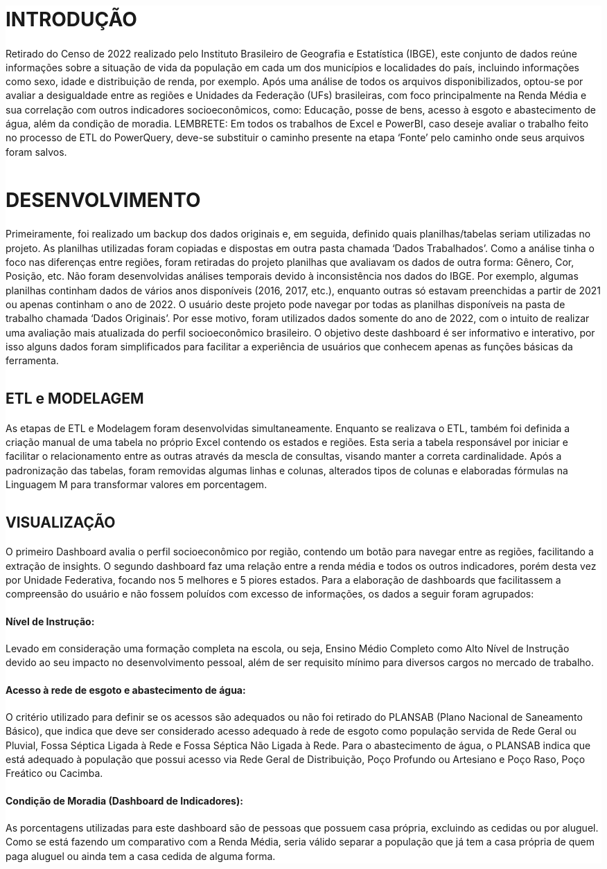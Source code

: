 # **INTRODUÇÃO**
Retirado do Censo de 2022 realizado pelo Instituto Brasileiro de Geografia e Estatística (IBGE), este conjunto de dados reúne informações sobre a situação de vida da população em cada um dos municípios e localidades do país, incluindo informações como sexo, idade e distribuição de renda, por exemplo.
Após uma análise de todos os arquivos disponibilizados, optou-se por avaliar a desigualdade entre as regiões e Unidades da Federação (UFs) brasileiras, com foco principalmente na Renda Média e sua correlação com outros indicadores socioeconômicos, como: Educação, posse de bens, acesso à esgoto e abastecimento de água, além da condição de moradia.
LEMBRETE: Em todos os trabalhos de Excel e PowerBI, caso deseje avaliar o trabalho feito no processo de ETL do PowerQuery, deve-se substituir o caminho presente na etapa ‘Fonte’ pelo caminho onde seus arquivos foram salvos.

# **DESENVOLVIMENTO**
Primeiramente, foi realizado um backup dos dados originais e, em seguida, definido quais planilhas/tabelas seriam utilizadas no projeto. As planilhas utilizadas foram copiadas e dispostas em outra pasta chamada ‘Dados Trabalhados’. Como a análise tinha o foco nas diferenças entre regiões, foram retiradas do projeto planilhas que avaliavam os dados de outra forma: Gênero, Cor, Posição, etc.
Não foram desenvolvidas análises temporais devido à inconsistência nos dados do IBGE. Por exemplo, algumas planilhas continham dados de vários anos disponíveis (2016, 2017, etc.), enquanto outras só estavam preenchidas a partir de 2021 ou apenas continham o ano de 2022. O usuário deste projeto pode navegar por todas as planilhas disponíveis na pasta de trabalho chamada ‘Dados Originais’. Por esse motivo, foram utilizados dados somente do ano de 2022, com o intuito de realizar uma avaliação mais atualizada do perfil socioeconômico brasileiro.
O objetivo deste dashboard é ser informativo e interativo, por isso alguns dados foram simplificados para facilitar a experiência de usuários que conhecem apenas as funções básicas da ferramenta.

## ETL e MODELAGEM
As etapas de ETL e Modelagem foram desenvolvidas simultaneamente. Enquanto se realizava o ETL, também foi definida a criação manual de uma tabela no próprio Excel contendo os estados e regiões. Esta seria a tabela responsável por iniciar e facilitar o relacionamento entre as outras através da mescla de consultas, visando manter a correta cardinalidade.
Após a padronização das tabelas, foram removidas algumas linhas e colunas, alterados tipos de colunas e elaboradas fórmulas na Linguagem M para transformar valores em porcentagem.

## VISUALIZAÇÃO
O primeiro Dashboard avalia o perfil socioeconômico por região, contendo um botão para navegar entre as regiões, facilitando a extração de insights.
O segundo dashboard faz uma relação entre a renda média e todos os outros indicadores, porém desta vez por Unidade Federativa, focando nos 5 melhores e 5 piores estados.
Para a elaboração de dashboards que facilitassem a compreensão do usuário e não fossem poluídos com excesso de informações, os dados a seguir foram agrupados:
#### Nível de Instrução: 
Levado em consideração uma formação completa na escola, ou seja, Ensino Médio Completo como Alto Nível de Instrução devido ao seu impacto no desenvolvimento pessoal, além de ser requisito mínimo para diversos cargos no mercado de trabalho.
#### Acesso à rede de esgoto e abastecimento de água:
O critério utilizado para definir se os acessos são adequados ou não foi retirado do PLANSAB (Plano Nacional de Saneamento Básico), que indica que deve ser considerado acesso adequado à rede de esgoto como população servida de Rede Geral ou Pluvial, Fossa Séptica Ligada à Rede e Fossa Séptica Não Ligada à Rede. Para o abastecimento de água, o PLANSAB indica que está adequado à população que possui acesso via Rede Geral de Distribuição, Poço Profundo ou Artesiano e Poço Raso, Poço Freático ou Cacimba.
#### Condição de Moradia (Dashboard de Indicadores): 
As porcentagens utilizadas para este dashboard são de pessoas que possuem casa própria, excluindo as cedidas ou por aluguel. Como se está fazendo um comparativo com a Renda Média, seria válido separar a população que já tem a casa própria de quem paga aluguel ou ainda tem a casa cedida de alguma forma.